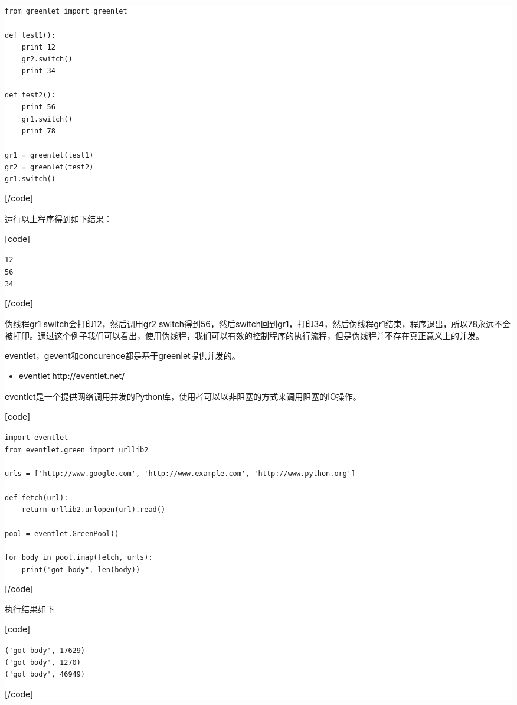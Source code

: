     from greenlet import greenlet
    
    def test1():
        print 12
        gr2.switch()
        print 34
        
    def test2():
        print 56
        gr1.switch()
        print 78
        
    gr1 = greenlet(test1)
    gr2 = greenlet(test2)
    gr1.switch()
[/code]

运行以上程序得到如下结果：  

[code]

    12
    56
    34
[/code]

伪线程gr1 switch会打印12，然后调用gr2 switch得到56，然后switch回到gr1，打印34，然后伪线程gr1结束，程序退出，所以78永远不会被打印。通过这个例子我们可以看出，使用伪线程，我们可以有效的控制程序的执行流程，但是伪线程并不存在真正意义上的并发。

eventlet，gevent和concurence都是基于greenlet提供并发的。

  * [eventlet](http://eventlet.net/) http://eventlet.net/

eventlet是一个提供网络调用并发的Python库，使用者可以以非阻塞的方式来调用阻塞的IO操作。  

[code]

    import eventlet
    from eventlet.green import urllib2
    
    urls = ['http://www.google.com', 'http://www.example.com', 'http://www.python.org']
    
    def fetch(url):
        return urllib2.urlopen(url).read()
    
    pool = eventlet.GreenPool()
    
    for body in pool.imap(fetch, urls):
        print("got body", len(body))
[/code]

执行结果如下  

[code]

    ('got body', 17629)
    ('got body', 1270)
    ('got body', 46949)
[/code]
